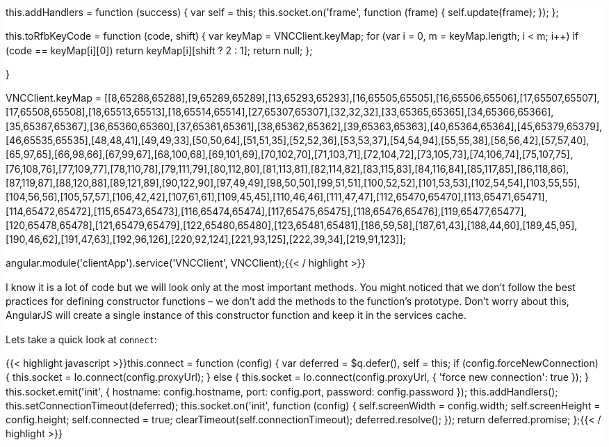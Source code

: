   this.addHandlers = function (success) {
    var self = this;
    this.socket.on('frame', function (frame) {
      self.update(frame);
    });
  };

  this.toRfbKeyCode = function (code, shift) {
    var keyMap = VNCClient.keyMap;
    for (var i = 0, m = keyMap.length; i < m; i++)
      if (code == keyMap[i][0])
        return keyMap[i][shift ? 2 : 1];
    return null;
  };

}

VNCClient.keyMap = [[8,65288,65288],[9,65289,65289],[13,65293,65293],[16,65505,65505],[16,65506,65506],[17,65507,65507],[17,65508,65508],[18,65513,65513],[18,65514,65514],[27,65307,65307],[32,32,32],[33,65365,65365],[34,65366,65366],[35,65367,65367],[36,65360,65360],[37,65361,65361],[38,65362,65362],[39,65363,65363],[40,65364,65364],[45,65379,65379],[46,65535,65535],[48,48,41],[49,49,33],[50,50,64],[51,51,35],[52,52,36],[53,53,37],[54,54,94],[55,55,38],[56,56,42],[57,57,40],[65,97,65],[66,98,66],[67,99,67],[68,100,68],[69,101,69],[70,102,70],[71,103,71],[72,104,72],[73,105,73],[74,106,74],[75,107,75],[76,108,76],[77,109,77],[78,110,78],[79,111,79],[80,112,80],[81,113,81],[82,114,82],[83,115,83],[84,116,84],[85,117,85],[86,118,86],[87,119,87],[88,120,88],[89,121,89],[90,122,90],[97,49,49],[98,50,50],[99,51,51],[100,52,52],[101,53,53],[102,54,54],[103,55,55],[104,56,56],[105,57,57],[106,42,42],[107,61,61],[109,45,45],[110,46,46],[111,47,47],[112,65470,65470],[113,65471,65471],[114,65472,65472],[115,65473,65473],[116,65474,65474],[117,65475,65475],[118,65476,65476],[119,65477,65477],[120,65478,65478],[121,65479,65479],[122,65480,65480],[123,65481,65481],[186,59,58],[187,61,43],[188,44,60],[189,45,95],[190,46,62],[191,47,63],[192,96,126],[220,92,124],[221,93,125],[222,39,34],[219,91,123]];

angular.module('clientApp').service('VNCClient', VNCClient);{{< / highlight >}}

I know it is a lot of code but we will look only at the most important methods. You might noticed that we don’t follow the best practices for defining constructor functions – we don’t add the methods to the function’s prototype. Don’t worry about this, AngularJS will create a single instance of this constructor function and keep it in the services cache.

Lets take a quick look at `connect`:

{{< highlight javascript >}}this.connect = function (config) {
    var deferred = $q.defer(),
        self = this;
    if (config.forceNewConnection) {
      this.socket = Io.connect(config.proxyUrl);
    } else {
      this.socket = Io.connect(config.proxyUrl, { 'force new connection': true });
    }
    this.socket.emit('init', {
      hostname: config.hostname,
      port: config.port,
      password: config.password
    });
    this.addHandlers();
    this.setConnectionTimeout(deferred);
    this.socket.on('init', function (config) {
      self.screenWidth = config.width;
      self.screenHeight = config.height;
      self.connected = true;
      clearTimeout(self.connectionTimeout);
      deferred.resolve();
    });
    return deferred.promise;
  };{{< / highlight >}}


 [1]: /images/legacy/uploads2014/02/yeoman-vnc-angular.png
 [2]: http://angularjs.org/
 [3]: http://yeoman.io/
 [4]: https://github.com/mgechev/angular-vnc
 [5]: #vnc-demo-video
 [6]: https://github.com/mgechev
 [7]: https://github.com/mgechev/js-vnc-demo-project
 [8]: https://github.com/mgechev/devtools-vnc
 [9]: /images/legacy/uploads2014/02/angular-vnc.png
 [10]: https://en.wikipedia.org/wiki/RFB_protocol
 [11]: http://socket.io/
 [12]: #angular-vnc
 [13]: https://github.com/mgechev/angular-vnc/tree/master/proxy
 [14]: https://en.wikipedia.org/wiki/Lazy_evaluation
 [15]: /images/legacy/uploads2014/02/Screen-Shot-2014-02-08-at-19.29.28.png
 [16]: /images/legacy/uploads2014/02/Screen-Shot-2014-02-08-at-20.43.44.png
 [17]: http://ng-tutorial.mgechev.com/#?tutorial=form-validation&step=basic-validation
 [18]: https://en.wikipedia.org/wiki/Observer_pattern
 [19]: https://github.com/mgechev/angular-vnc/blob/master/client/app/scripts/directives/vnc-screen.js